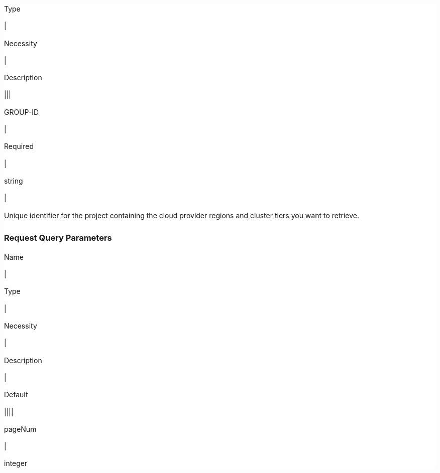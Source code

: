 Type

|

Necessity

|

Description  
  
|||  
  
GROUP-ID

|

Required

|

string

|

Unique identifier for the project containing the cloud provider regions and
cluster tiers you want to retrieve.  
  
### Request Query Parameters

Name

|

Type

|

Necessity

|

Description

|

Default  
  
||||  
  
pageNum

|

integer
